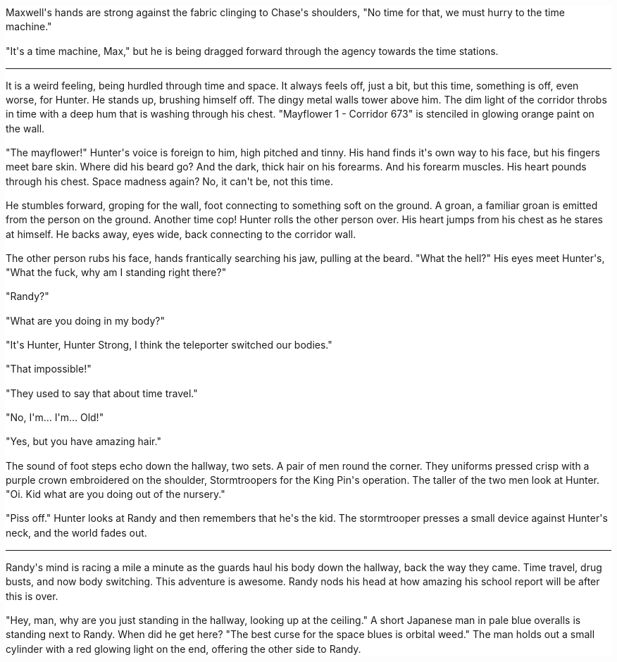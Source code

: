 Maxwell's hands are strong against the fabric clinging to Chase's shoulders, "No time for that, we must hurry to the time machine."

"It's a time machine, Max," but he is being dragged forward through the agency towards the time stations.

* * *

It is a weird feeling, being hurdled through time and space. It always feels off, just a bit, but this time, something is off, even worse, for Hunter.  He stands up, brushing himself off.  The dingy metal walls tower above him.  The dim light of the corridor throbs in time with a deep hum that is washing through his chest.  "Mayflower 1 - Corridor 673" is stenciled in glowing orange paint on the wall.

"The mayflower!" Hunter's voice is foreign to him, high pitched and tinny.  His hand finds it's own way to his face, but his fingers meet bare skin.  Where did his beard go?  And the dark, thick hair on his forearms.  And his forearm muscles. His heart pounds through his chest.  Space madness again? No, it can't be, not this time.

He stumbles forward, groping for the wall, foot connecting to something soft on the ground.  A groan, a familiar groan is emitted from the person on the ground.  Another time cop! Hunter rolls the other person over. His heart jumps from his chest as he stares at himself.  He backs away, eyes wide, back connecting to the corridor wall.

The other person rubs his face, hands frantically searching his jaw, pulling at the beard.  "What the hell?"  His eyes meet Hunter's, "What the fuck, why am I standing right there?"

"Randy?"

"What are you doing in my body?"

"It's Hunter, Hunter Strong, I think the teleporter switched our bodies."

"That impossible!"

"They used to say that about time travel."

"No, I'm… I'm… Old!"

"Yes, but you have amazing hair."

The sound of foot steps echo down the hallway, two sets.  A pair of men round the corner. They uniforms pressed crisp with a purple crown embroidered on the shoulder, Stormtroopers for the King Pin's operation.   The taller of the two men look at Hunter.  "Oi. Kid what are you doing out of the nursery."

"Piss off." Hunter looks at Randy and then remembers that he's the kid. The stormtrooper presses a small device against Hunter's neck, and the world fades out.

***

Randy's mind is racing a mile a minute as the guards haul his body down the hallway, back the way they came.  Time travel, drug busts, and now body switching. This adventure is awesome.  Randy nods his head at how amazing his school report will be after this is over.

"Hey, man, why are you just standing in the hallway, looking up at the ceiling."  A short Japanese man in pale blue overalls is standing next to Randy.  When did he get here?  "The best curse for the space blues is orbital weed."  The man holds out a small cylinder with a red glowing light on the end, offering the other side to Randy. 
